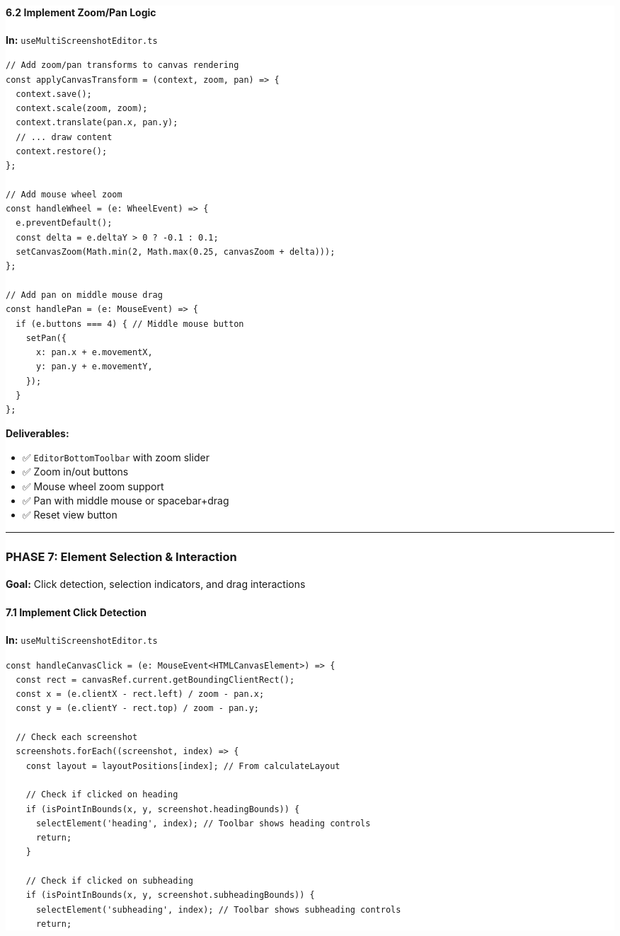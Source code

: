 #### 6.2 Implement Zoom/Pan Logic
**In:** `useMultiScreenshotEditor.ts`
```tsx
// Add zoom/pan transforms to canvas rendering
const applyCanvasTransform = (context, zoom, pan) => {
  context.save();
  context.scale(zoom, zoom);
  context.translate(pan.x, pan.y);
  // ... draw content
  context.restore();
};

// Add mouse wheel zoom
const handleWheel = (e: WheelEvent) => {
  e.preventDefault();
  const delta = e.deltaY > 0 ? -0.1 : 0.1;
  setCanvasZoom(Math.min(2, Math.max(0.25, canvasZoom + delta)));
};

// Add pan on middle mouse drag
const handlePan = (e: MouseEvent) => {
  if (e.buttons === 4) { // Middle mouse button
    setPan({
      x: pan.x + e.movementX,
      y: pan.y + e.movementY,
    });
  }
};
```

**Deliverables:**
- ✅ `EditorBottomToolbar` with zoom slider
- ✅ Zoom in/out buttons
- ✅ Mouse wheel zoom support
- ✅ Pan with middle mouse or spacebar+drag
- ✅ Reset view button

---

### **PHASE 7: Element Selection & Interaction**
**Goal:** Click detection, selection indicators, and drag interactions

#### 7.1 Implement Click Detection
**In:** `useMultiScreenshotEditor.ts`
```tsx
const handleCanvasClick = (e: MouseEvent<HTMLCanvasElement>) => {
  const rect = canvasRef.current.getBoundingClientRect();
  const x = (e.clientX - rect.left) / zoom - pan.x;
  const y = (e.clientY - rect.top) / zoom - pan.y;
  
  // Check each screenshot
  screenshots.forEach((screenshot, index) => {
    const layout = layoutPositions[index]; // From calculateLayout
    
    // Check if clicked on heading
    if (isPointInBounds(x, y, screenshot.headingBounds)) {
      selectElement('heading', index); // Toolbar shows heading controls
      return;
    }
    
    // Check if clicked on subheading
    if (isPointInBounds(x, y, screenshot.subheadingBounds)) {
      selectElement('subheading', index); // Toolbar shows subheading controls
      return;
```